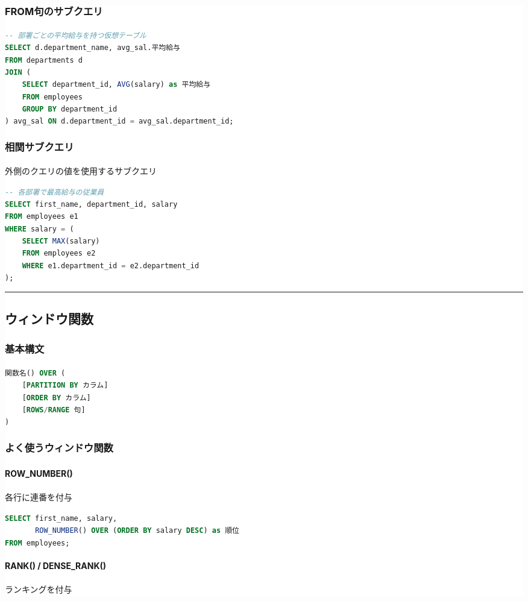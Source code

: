 ### FROM句のサブクエリ
```sql
-- 部署ごとの平均給与を持つ仮想テーブル
SELECT d.department_name, avg_sal.平均給与
FROM departments d
JOIN (
    SELECT department_id, AVG(salary) as 平均給与
    FROM employees
    GROUP BY department_id
) avg_sal ON d.department_id = avg_sal.department_id;
```

### 相関サブクエリ
外側のクエリの値を使用するサブクエリ

```sql
-- 各部署で最高給与の従業員
SELECT first_name, department_id, salary
FROM employees e1
WHERE salary = (
    SELECT MAX(salary)
    FROM employees e2
    WHERE e1.department_id = e2.department_id
);
```

---

## ウィンドウ関数

### 基本構文
```sql
関数名() OVER (
    [PARTITION BY カラム]
    [ORDER BY カラム]
    [ROWS/RANGE 句]
)
```

### よく使うウィンドウ関数

#### ROW_NUMBER()
各行に連番を付与

```sql
SELECT first_name, salary,
       ROW_NUMBER() OVER (ORDER BY salary DESC) as 順位
FROM employees;
```

#### RANK() / DENSE_RANK()
ランキングを付与
